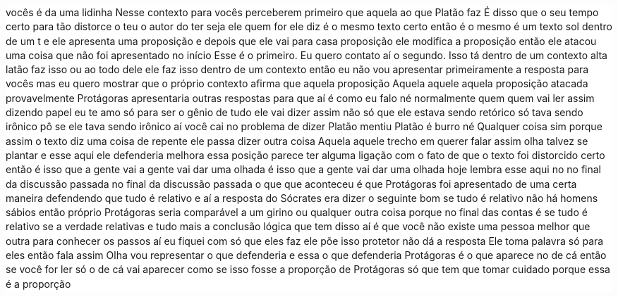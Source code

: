 vocês é da uma lidinha Nesse contexto
para vocês perceberem primeiro que
aquela ao que Platão faz É disso que o
seu tempo certo para tão distorce o teu
o autor do ter seja ele quem for ele diz
é o mesmo texto certo então é o mesmo é
um texto sol dentro de um t e ele
apresenta uma proposição e depois que
ele vai para casa proposição ele
modifica a proposição então ele atacou
uma coisa que não foi apresentado no
início Esse é o primeiro. Eu quero
contato aí o segundo. Isso tá dentro de
um contexto alta latão faz isso ou ao
todo dele ele faz isso dentro de um
contexto então eu não vou apresentar
primeiramente a resposta para vocês mas
eu quero mostrar que o próprio contexto
afirma que aquela proposição Aquela
aquele aquela proposição atacada
provavelmente Protágoras apresentaria
outras respostas para que aí é como eu
falo né normalmente quem quem vai ler
assim dizendo papel eu te amo só para
ser o gênio de tudo ele vai dizer assim
não só que ele estava sendo retórico só
tava sendo irônico pô se ele tava sendo
irônico aí você cai no problema de dizer
Platão mentiu Platão é
burro né Qualquer coisa sim porque assim
o texto diz uma coisa de repente ele
passa dizer outra coisa Aquela aquele
trecho em querer falar assim olha talvez
se plantar e esse aqui ele defenderia
melhora essa posição parece ter alguma
ligação com o fato de que o texto foi
distorcido certo então é isso que a
gente vai a gente vai dar uma olhada é
isso que a gente vai dar uma olhada hoje
lembra esse aqui no no final da
discussão passada no final da discussão
passada o que que aconteceu é que
Protágoras foi apresentado de uma certa
maneira defendendo que tudo é relativo e
aí a resposta do Sócrates era dizer o
seguinte bom se tudo é relativo não há
homens sábios então próprio Protágoras
seria comparável a um girino ou qualquer
outra coisa porque no final das contas é
se tudo é relativo se a verdade
relativas e tudo mais a conclusão lógica
que tem disso aí é que você não existe
uma pessoa melhor que outra para
conhecer os passos aí eu fiquei com só
que eles faz ele põe isso protetor não
dá a resposta Ele toma palavra só para
eles então fala assim Olha vou
representar o que defenderia e essa o
que defenderia Protágoras é o que
aparece
no de cá então se você for ler só o de
cá vai aparecer como se isso fosse a
proporção de Protágoras só que tem que
tomar cuidado porque essa é a proporção